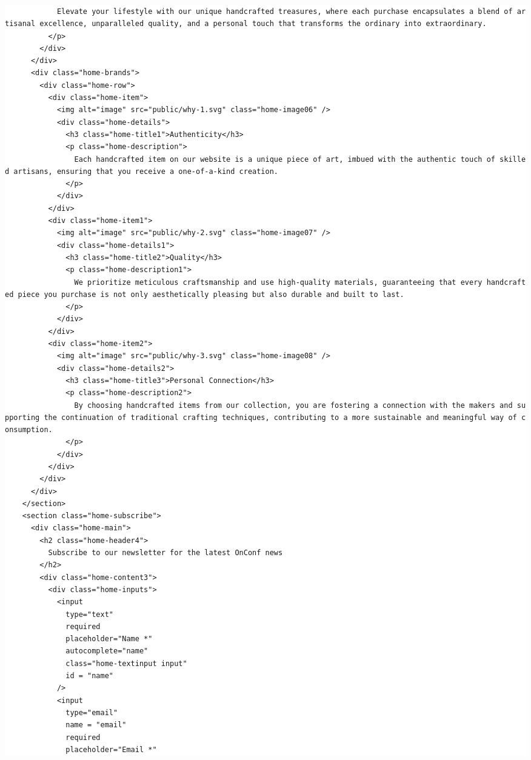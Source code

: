                 Elevate your lifestyle with our unique handcrafted treasures, where each purchase encapsulates a blend of artisanal excellence, unparalleled quality, and a personal touch that transforms the ordinary into extraordinary.
              </p>
            </div>
          </div>
          <div class="home-brands">
            <div class="home-row">
              <div class="home-item">
                <img alt="image" src="public/why-1.svg" class="home-image06" />
                <div class="home-details">
                  <h3 class="home-title1">Authenticity</h3>
                  <p class="home-description">
                    Each handcrafted item on our website is a unique piece of art, imbued with the authentic touch of skilled artisans, ensuring that you receive a one-of-a-kind creation.
                  </p>
                </div>
              </div>
              <div class="home-item1">
                <img alt="image" src="public/why-2.svg" class="home-image07" />
                <div class="home-details1">
                  <h3 class="home-title2">Quality</h3>
                  <p class="home-description1">
                    We prioritize meticulous craftsmanship and use high-quality materials, guaranteeing that every handcrafted piece you purchase is not only aesthetically pleasing but also durable and built to last.
                  </p>
                </div>
              </div>
              <div class="home-item2">
                <img alt="image" src="public/why-3.svg" class="home-image08" />
                <div class="home-details2">
                  <h3 class="home-title3">Personal Connection</h3>
                  <p class="home-description2">
                    By choosing handcrafted items from our collection, you are fostering a connection with the makers and supporting the continuation of traditional crafting techniques, contributing to a more sustainable and meaningful way of consumption.
                  </p>
                </div>
              </div>
            </div>
          </div>
        </section>
        <section class="home-subscribe">
          <div class="home-main">
            <h2 class="home-header4">
              Subscribe to our newsletter for the latest OnConf news
            </h2>
            <div class="home-content3">
              <div class="home-inputs">
                <input
                  type="text"
                  required
                  placeholder="Name *"
                  autocomplete="name"
                  class="home-textinput input"
                  id = "name"
                />
                <input
                  type="email"
                  name = "email"
                  required
                  placeholder="Email *"